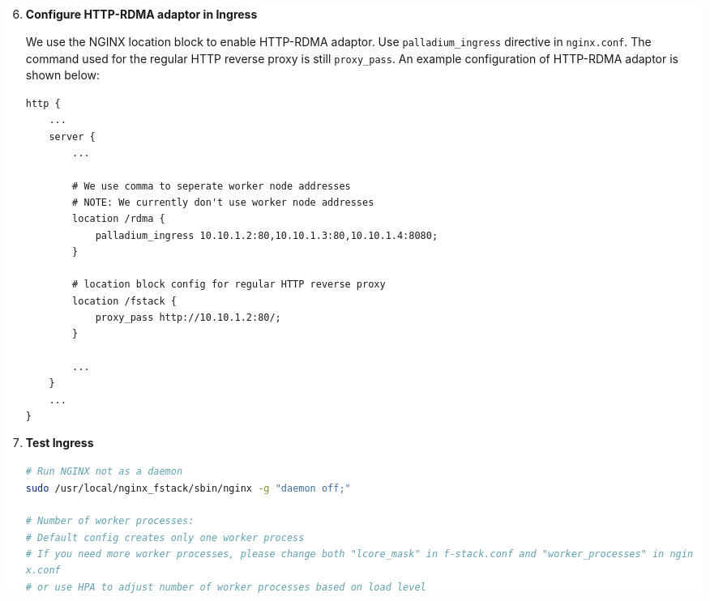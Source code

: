 
6. **Configure HTTP-RDMA adaptor in Ingress**

    We use the NGINX location block to enable HTTP-RDMA adaptor. Use `palladium_ingress` directive in `nginx.conf`. The command used for the regular HTTP reverse proxy is still `proxy_pass`. An example configuration of HTTP-RDMA adaptor is shown below:
    ```
    http {
        ...
        server {
            ...

            # We use comma to seperate worker node addresses
            # NOTE: We currently don't use worker node addresses
            location /rdma {
                palladium_ingress 10.10.1.2:80,10.10.1.3:80,10.10.1.4:8080;
            }

            # location block config for regular HTTP reverse proxy
            location /fstack {
                proxy_pass http://10.10.1.2:80/;
            }

            ...
        }
        ...
    }
    ```

7. **Test Ingress**
    ```bash
    # Run NGINX not as a daemon
    sudo /usr/local/nginx_fstack/sbin/nginx -g "daemon off;"

    # Number of worker processes: 
    # Default config creates only one worker process
    # If you need more worker processes, please change both "lcore_mask" in f-stack.conf and "worker_processes" in nginx.conf
    # or use HPA to adjust number of worker processes based on load level
